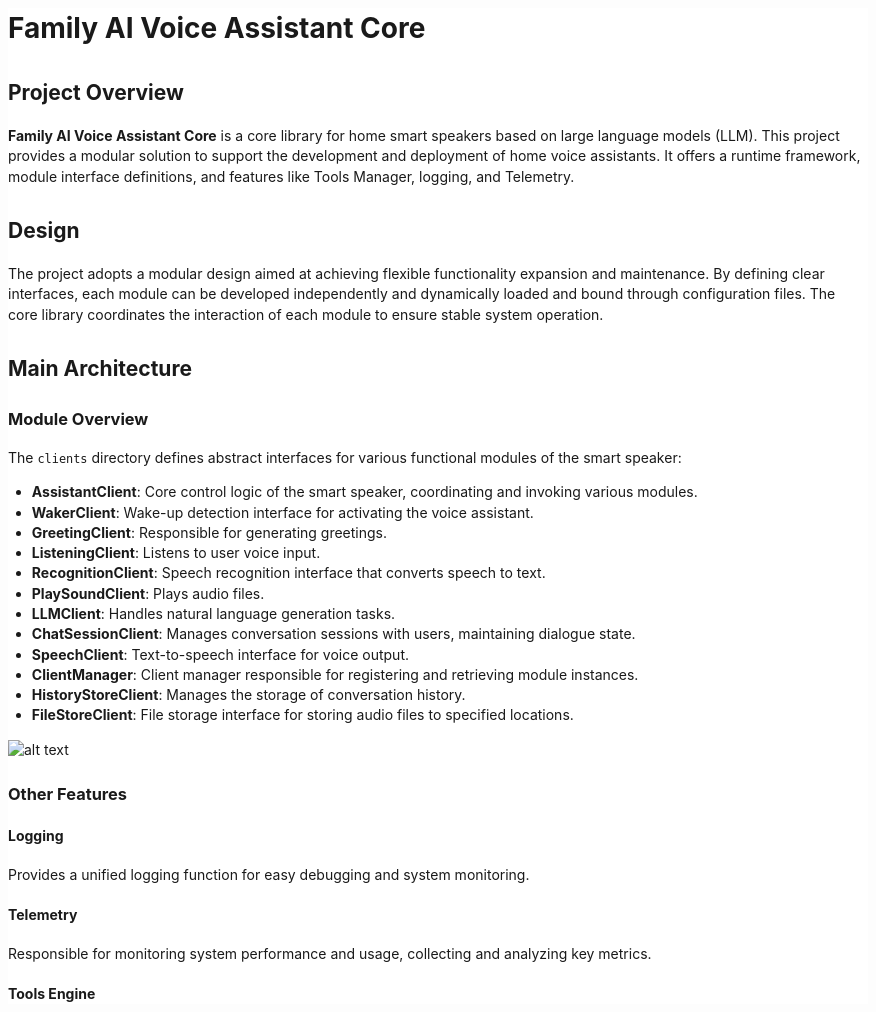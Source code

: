 # Family AI Voice Assistant Core

## Project Overview

**Family AI Voice Assistant Core** is a core library for home smart speakers based on large language models (LLM). This project provides a modular solution to support the development and deployment of home voice assistants. It offers a runtime framework, module interface definitions, and features like Tools Manager, logging, and Telemetry.

## Design

The project adopts a modular design aimed at achieving flexible functionality expansion and maintenance. By defining clear interfaces, each module can be developed independently and dynamically loaded and bound through configuration files. The core library coordinates the interaction of each module to ensure stable system operation.

## Main Architecture

### Module Overview

The `clients` directory defines abstract interfaces for various functional modules of the smart speaker:

- **AssistantClient**: Core control logic of the smart speaker, coordinating and invoking various modules.
- **WakerClient**: Wake-up detection interface for activating the voice assistant.
- **GreetingClient**: Responsible for generating greetings.
- **ListeningClient**: Listens to user voice input.
- **RecognitionClient**: Speech recognition interface that converts speech to text.
- **PlaySoundClient**: Plays audio files.
- **LLMClient**: Handles natural language generation tasks.
- **ChatSessionClient**: Manages conversation sessions with users, maintaining dialogue state.
- **SpeechClient**: Text-to-speech interface for voice output.
- **ClientManager**: Client manager responsible for registering and retrieving module instances.
- **HistoryStoreClient**: Manages the storage of conversation history.
- **FileStoreClient**: File storage interface for storing audio files to specified locations.

![alt text](../../screenshots/architecture.svg)

### Other Features

#### Logging

Provides a unified logging function for easy debugging and system monitoring.

#### Telemetry

Responsible for monitoring system performance and usage, collecting and analyzing key metrics.

#### Tools Engine
